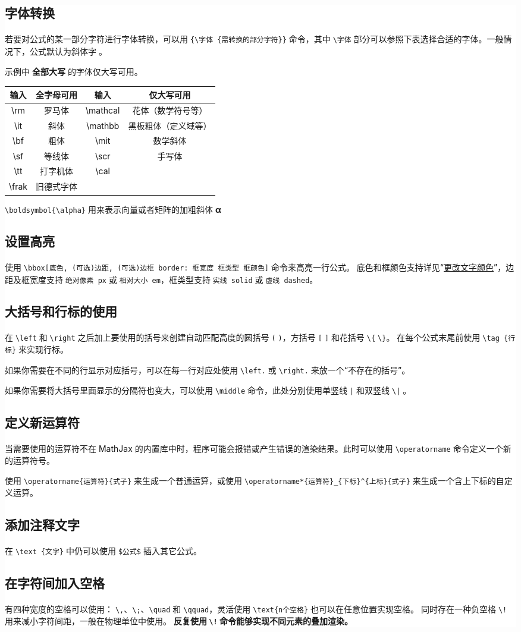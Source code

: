 ## 字体转换

若要对公式的某一部分字符进行字体转换，可以用 `{\字体 {需转换的部分字符}}` 命令，其中 `\字体` 部分可以参照下表选择合适的字体。一般情况下，公式默认为斜体字  。

示例中 **全部大写** 的字体仅大写可用。

| 输入 | 全字母可用 |   输入   |      仅大写可用      |
| :---: | :--------: | :------: | :------------------: |
|  \rm  |   罗马体   | \mathcal |  花体（数学符号等）  |
|  \it  |    斜体    | \mathbb | 黑板粗体（定义域等） |
|  \bf  |    粗体    |   \mit   |       数学斜体       |
|  \sf  |   等线体   |   \scr   |        手写体        |
|  \tt  |  打字机体  |   \cal   |                      |
| \frak | 旧德式字体 |          |                      |

`\boldsymbol{\alpha}` 用来表示向量或者矩阵的加粗斜体	$\boldsymbol{\alpha}$

## 设置高亮

使用 `\bbox[底色, (可选)边距, (可选)边框 border: 框宽度 框类型 框颜色]` 命令来高亮一行公式。
 底色和框颜色支持详见“[更改文字颜色](https://www.zybuluo.com/codeep/note/163962#4更改文字颜色-color)”，边距及框宽度支持 `绝对像素 px` 或 `相对大小 em`，框类型支持 `实线 solid` 或 `虚线 dashed`。

## 大括号和行标的使用

在 `\left` 和 `\right` 之后加上要使用的括号来创建自动匹配高度的圆括号 `(` `)`，方括号 `[` `]` 和花括号 `\{` `\}`。
 在每个公式末尾前使用 `\tag {行标}` 来实现行标。

如果你需要在不同的行显示对应括号，可以在每一行对应处使用 `\left.` 或 `\right.` 来放一个“不存在的括号”。

如果你需要将大括号里面显示的分隔符也变大，可以使用 `\middle` 命令，此处分别使用单竖线 `|` 和双竖线 `\|` 。

## 定义新运算符

当需要使用的运算符不在 MathJax 的内置库中时，程序可能会报错或产生错误的渲染结果。此时可以使用 `\operatorname` 命令定义一个新的运算符号。

使用 `\operatorname{运算符}{式子}` 来生成一个普通运算，或使用 `\operatorname*{运算符}_{下标}^{上标}{式子}` 来生成一个含上下标的自定义运算。

## 添加注释文字

在 `\text {文字}` 中仍可以使用 `$公式$` 插入其它公式。

## 在字符间加入空格

有四种宽度的空格可以使用： `\,`、`\;`、`\quad` 和 `\qquad`，灵活使用 `\text{n个空格}` 也可以在任意位置实现空格。
 同时存在一种负空格 `\!` 用来减小字符间距，一般在物理单位中使用。
 **反复使用 `\!` 命令能够实现不同元素的叠加渲染。**
